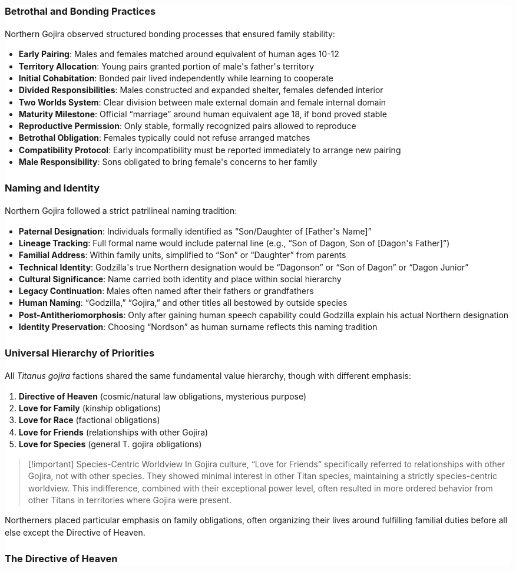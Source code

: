 ### Betrothal and Bonding Practices

Northern Gojira observed structured bonding processes that ensured family stability:

- **Early Pairing**: Males and females matched around equivalent of human ages 10-12
- **Territory Allocation**: Young pairs granted portion of male's father's territory
- **Initial Cohabitation**: Bonded pair lived independently while learning to cooperate
- **Divided Responsibilities**: Males constructed and expanded shelter, females defended interior
- **Two Worlds System**: Clear division between male external domain and female internal domain
- **Maturity Milestone**: Official “marriage” around human equivalent age 18, if bond proved stable
- **Reproductive Permission**: Only stable, formally recognized pairs allowed to reproduce
- **Betrothal Obligation**: Females typically could not refuse arranged matches
- **Compatibility Protocol**: Early incompatibility must be reported immediately to arrange new pairing
- **Male Responsibility**: Sons obligated to bring female's concerns to her family

### Naming and Identity

Northern Gojira followed a strict patrilineal naming tradition:

- **Paternal Designation**: Individuals formally identified as “Son/Daughter of [Father's Name]”
- **Lineage Tracking**: Full formal name would include paternal line (e.g., “Son of Dagon, Son of [Dagon's Father]”)
- **Familial Address**: Within family units, simplified to “Son” or “Daughter” from parents
- **Technical Identity**: Godzilla's true Northern designation would be “Dagonson” or “Son of Dagon” or “Dagon Junior”
- **Cultural Significance**: Name carried both identity and place within social hierarchy
- **Legacy Continuation**: Males often named after their fathers or grandfathers
- **Human Naming**: “Godzilla,” “Gojira,” and other titles all bestowed by outside species
- **Post-Antitheriomorphosis**: Only after gaining human speech capability could Godzilla explain his actual Northern designation
- **Identity Preservation**: Choosing “Nordson” as human surname reflects this naming tradition

### Universal Hierarchy of Priorities

All *Titanus gojira* factions shared the same fundamental value hierarchy, though with different emphasis:

1. **Directive of Heaven** (cosmic/natural law obligations, mysterious purpose)
2. **Love for Family** (kinship obligations)
3. **Love for Race** (factional obligations)
4. **Love for Friends** (relationships with other Gojira)
5. **Love for Species** (general T. gojira obligations)

> [!important] Species-Centric Worldview
> In Gojira culture, “Love for Friends” specifically referred to relationships with other Gojira, not with other species. They showed minimal interest in other Titan species, maintaining a strictly species-centric worldview. This indifference, combined with their exceptional power level, often resulted in more ordered behavior from other Titans in territories where Gojira were present.

Northerners placed particular emphasis on family obligations, often organizing their lives around fulfilling familial duties before all else except the Directive of Heaven.

### The Directive of Heaven
